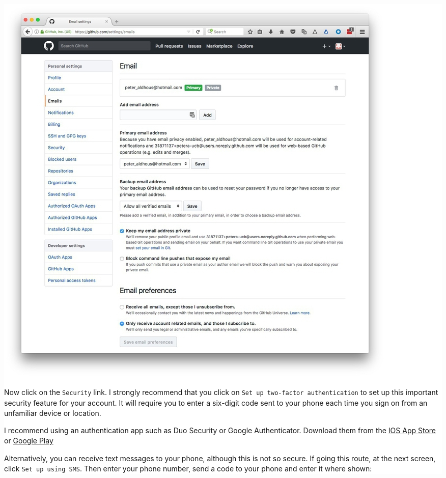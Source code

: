![](img/class4_6.jpg)

Now click on the `Security` link. I strongly recommend that you click on `Set up two-factor authentication` to set up this important security feature for your account. It will require you to enter a six-digit code sent to your phone each time you sign on from an unfamiliar device or location.

I recommend using an authentication app such as Duo Security or Google Authenticator. Download them from the [IOS App Store](https://www.apple.com/ios/app-store/) or [Google Play](https://play.google.com/store?hl=en)

Alternatively, you can receive text messages to your phone, although this is not so secure. If going this route, at the next screen, click `Set up using SMS`. Then enter your phone number, send a code to your phone and enter it where shown:
